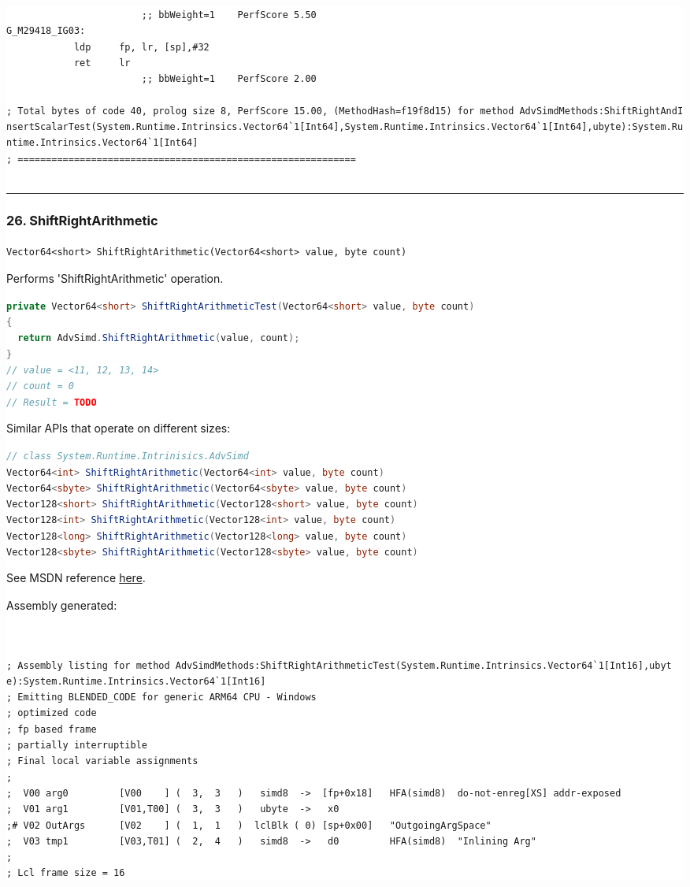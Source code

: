 ```
						;; bbWeight=1    PerfScore 5.50
G_M29418_IG03:
            ldp     fp, lr, [sp],#32
            ret     lr
						;; bbWeight=1    PerfScore 2.00

; Total bytes of code 40, prolog size 8, PerfScore 15.00, (MethodHash=f19f8d15) for method AdvSimdMethods:ShiftRightAndInsertScalarTest(System.Runtime.Intrinsics.Vector64`1[Int64],System.Runtime.Intrinsics.Vector64`1[Int64],ubyte):System.Runtime.Intrinsics.Vector64`1[Int64]
; ============================================================


```
------------------------------------------------

### 26. ShiftRightArithmetic

`Vector64<short> ShiftRightArithmetic(Vector64<short> value, byte count)`

Performs 'ShiftRightArithmetic' operation.

```csharp
private Vector64<short> ShiftRightArithmeticTest(Vector64<short> value, byte count)
{
  return AdvSimd.ShiftRightArithmetic(value, count);
}
// value = <11, 12, 13, 14>
// count = 0
// Result = TODO

```

Similar APIs that operate on different sizes:

```csharp
// class System.Runtime.Intrinisics.AdvSimd
Vector64<int> ShiftRightArithmetic(Vector64<int> value, byte count)
Vector64<sbyte> ShiftRightArithmetic(Vector64<sbyte> value, byte count)
Vector128<short> ShiftRightArithmetic(Vector128<short> value, byte count)
Vector128<int> ShiftRightArithmetic(Vector128<int> value, byte count)
Vector128<long> ShiftRightArithmetic(Vector128<long> value, byte count)
Vector128<sbyte> ShiftRightArithmetic(Vector128<sbyte> value, byte count)
```


See MSDN reference [here](https://docs.microsoft.com/en-us/dotNet/api/system.runtime.intrinsics.arm.advsimd.shiftrightarithmetic?view=net-5.0).

Assembly generated:

```


; Assembly listing for method AdvSimdMethods:ShiftRightArithmeticTest(System.Runtime.Intrinsics.Vector64`1[Int16],ubyte):System.Runtime.Intrinsics.Vector64`1[Int16]
; Emitting BLENDED_CODE for generic ARM64 CPU - Windows
; optimized code
; fp based frame
; partially interruptible
; Final local variable assignments
;
;  V00 arg0         [V00    ] (  3,  3   )   simd8  ->  [fp+0x18]   HFA(simd8)  do-not-enreg[XS] addr-exposed
;  V01 arg1         [V01,T00] (  3,  3   )   ubyte  ->   x0        
;# V02 OutArgs      [V02    ] (  1,  1   )  lclBlk ( 0) [sp+0x00]   "OutgoingArgSpace"
;  V03 tmp1         [V03,T01] (  2,  4   )   simd8  ->   d0         HFA(simd8)  "Inlining Arg"
;
; Lcl frame size = 16
```